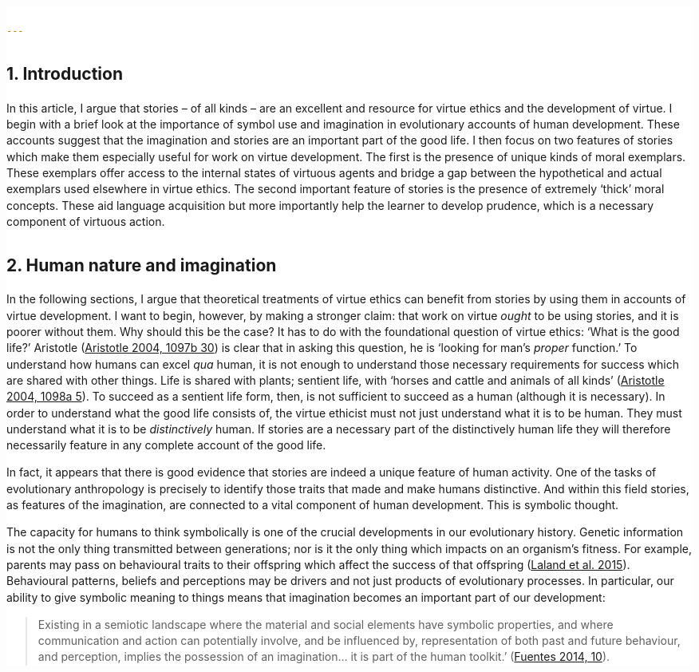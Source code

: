 ```yaml

---
```


## 1. Introduction

In this article, I argue that stories – of all kinds – are an excellent and resource for virtue ethics and the development of virtue. I begin with a brief look at the importance of symbol use and imagination in evolutionary accounts of human development. These accounts suggest that the imagination and stories are an important part of the good life. I then focus on two features of stories which make them especially useful for work on virtue development. The first is the presence of unique kinds of moral exemplars. These exemplars offer access to the internal states of virtuous agents and bridge a gap between the hypothetical and actual exemplars used elsewhere in virtue ethics. The second important feature of stories is the presence of extremely ‘thick’ moral concepts. These aid language acquisition but more importantly help the learner to develop prudence, which is a necessary component of virtuous action.

## 2. Human nature and imagination

In the following sections, I argue that theoretical treatments of virtue ethics can benefit from stories by using them in accounts of virtue development. I want to begin, however, by making a stronger claim: that work on virtue *ought* to be using stories, and it is poorer without them. Why should this be the case? It has to do with the foundational question of virtue ethics: ‘What is the good life?’ Aristotle ([Aristotle 2004, 1097b 30](#ref-aristotle2004)) is clear that in asking this question, he is ‘looking for man’s *proper* function.’ To understand how humans can excel *qua* human, it is not enough to understand those necessary requirements for success which are shared with other things. Life is shared with plants; sentient life, with ‘horses and cattle and animals of all kinds’ ([Aristotle 2004, 1098a 5](#ref-aristotle2004)). To succeed as a sentient life form, then, is not sufficient to succeed as a human (although it is necessary). In order to understand what the good life consists of, the virtue ethicist must not just understand what it is to be human. They must understand what it is to be *distinctively* human. If stories are a necessary part of the distinctively human life they will therefore necessarily feature in any complete account of the good life.

In fact, it appears that there is good evidence that stories are indeed a unique feature of human activity. One of the tasks of evolutionary anthropology is precisely to identify those traits that made and make humans distinctive. And within this field stories, as features of the imagination, are connected to a vital component of human development. This is symbolic thought.

The capacity for humans to think symbolically is one of the crucial developments in our evolutionary history. Genetic information is not the only thing transmitted between generations; nor is it the only thing which impacts on an organism’s fitness. For example, parents may pass on behavioural traits to their offspring which affect the success of that offspring ([Laland et al. 2015](#ref-laland2015)). Behavioural patterns, beliefs and perceptions may be drivers and not just products of evolutionary processes. In particular, our ability to give symbolic meaning to things means that imagination becomes an important part of our development:

> Existing in a semiotic landscape where the material and social elements have symbolic properties, and where communication and action can potentially involve, and be influenced by, representation of both past and future behaviour, and perception, implies the possession of an imagination… it is part of the human toolkit.’ ([Fuentes 2014, 10](#ref-fuentes2014)).
